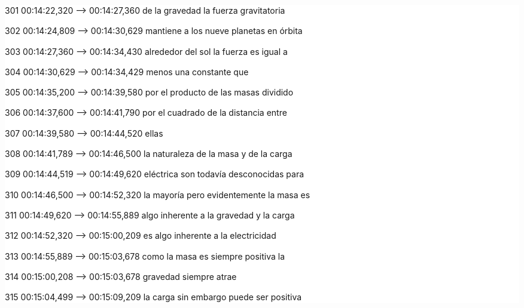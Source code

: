 301
00:14:22,320 --> 00:14:27,360
de la gravedad la fuerza gravitatoria

302
00:14:24,809 --> 00:14:30,629
mantiene a los nueve planetas en órbita

303
00:14:27,360 --> 00:14:34,430
alrededor del sol la fuerza es igual a

304
00:14:30,629 --> 00:14:34,429
menos una constante que

305
00:14:35,200 --> 00:14:39,580
por el producto de las masas dividido

306
00:14:37,600 --> 00:14:41,790
por el cuadrado de la distancia entre

307
00:14:39,580 --> 00:14:44,520
ellas

308
00:14:41,789 --> 00:14:46,500
la naturaleza de la masa y de la carga

309
00:14:44,519 --> 00:14:49,620
eléctrica son todavía desconocidas para

310
00:14:46,500 --> 00:14:52,320
la mayoría pero evidentemente la masa es

311
00:14:49,620 --> 00:14:55,889
algo inherente a la gravedad y la carga

312
00:14:52,320 --> 00:15:00,209
es algo inherente a la electricidad

313
00:14:55,889 --> 00:15:03,678
como la masa es siempre positiva la

314
00:15:00,208 --> 00:15:03,678
gravedad siempre atrae

315
00:15:04,499 --> 00:15:09,209
la carga sin embargo puede ser positiva
